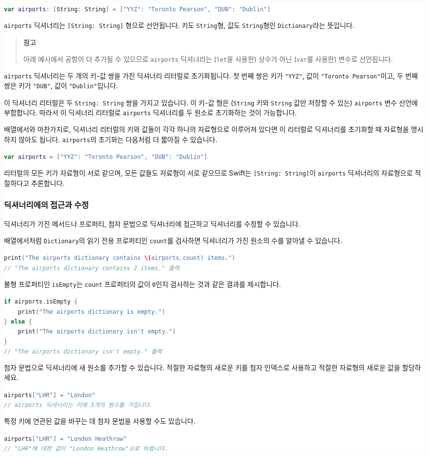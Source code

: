 ```swift
var airports: [String: String] = ["YYZ": "Toronto Pearson", "DUB": "Dublin"]
```

`airports` 딕셔너리는 `[String: String]` 형으로 선언됩니다. 키도 `String`형, 값도 `String`형인 `Dictionary`라는 뜻입니다.

> **참고**
> 
> 아래 예시에서 공항이 더 추가될 수 있으므로 `airports` 딕셔너리는 (`let`을 사용한) 상수가 아닌 (`var`를 사용한) 변수로 선언됩니다.

`airports` 딕셔너리는 두 개의 키-값 쌍을 가진 딕셔너리 리터럴로 초기화됩니다. 첫 번째 쌍은 키가 `"YYZ"`, 값이 `"Toronto Pearson"`이고, 두 번째 쌍은 키가 `"DUB"`, 값이 `"Dublin"`입니다.

이 딕셔너리 리터럴은 두 `String: String` 쌍을 가지고 있습니다. 이 키-값 형은 (`String` 키와 `String` 값만 저장할 수 있는) `airports` 변수 선언에 부합합니다. 따라서 이 딕셔너리 리터럴로 `airports` 딕셔너리를 두 원소로 초기화하는 것이 가능합니다.

배열에서와 마찬가지로, 딕셔너리 리터럴의 키와 값들이 각각 하나의 자료형으로 이루어져 있다면 이 리터럴로 딕셔너리를 초기화할 때 자료형을 명시하지 않아도 됩니다. `airports`의 초기화는 다음처럼 더 짧아질 수 있습니다.

```swift
var airports = ["YYZ": "Toronto Pearson", "DUB": "Dublin"]
```

리터럴의 모든 키가 자료형이 서로 같으며, 모든 값들도 자료형이 서로 같으므로 Swift는 `[String: String]`이 `airports` 딕셔너리의 자료형으로 적절하다고 추론합니다.

### 딕셔너리에의 접근과 수정

딕셔너리가 가진 메서드나 프로퍼티, 첨자 문법으로 딕셔너리에 접근하고 딕셔너리를 수정할 수 있습니다.

배열에서처럼 `Dictionary`의 읽기 전용 프로퍼티인 `count`를 검사하면 딕셔너리가 가진 원소의 수를 알아낼 수 있습니다.

```swift
print("The airports dictionary contains \(airports.count) items.")
// "The airports dictionary contains 2 items." 출력
```

불형 프로퍼티인 `isEmpty`는 `count` 프로퍼티의 값이 `0`인지 검사하는 것과 같은 결과를 제시합니다.

```swift
if airports.isEmpty {
    print("The airports dictionary is empty.")
} else {
    print("The airports dictionary isn't empty.")
}
// "The airports dictionary isn't empty." 출력
```

첨자 문법으로 딕셔너리에 새 원소를 추가할 수 있습니다. 적절한 자료형의 새로운 키를 첨자 인덱스로 사용하고 적절한 자료형의 새로운 값을 할당하세요.

```swift
airports["LHR"] = "London"
// airports 딕셔너리는 이제 3개의 원소를 가집니다.
```

특정 키에 연관된 값을 바꾸는 데 첨자 문법을 사용할 수도 있습니다.

```swift
airports["LHR"] = "London Heathrow"
// "LHR"에 대한 값이 "London Heathrow"으로 바뀝니다.
```
